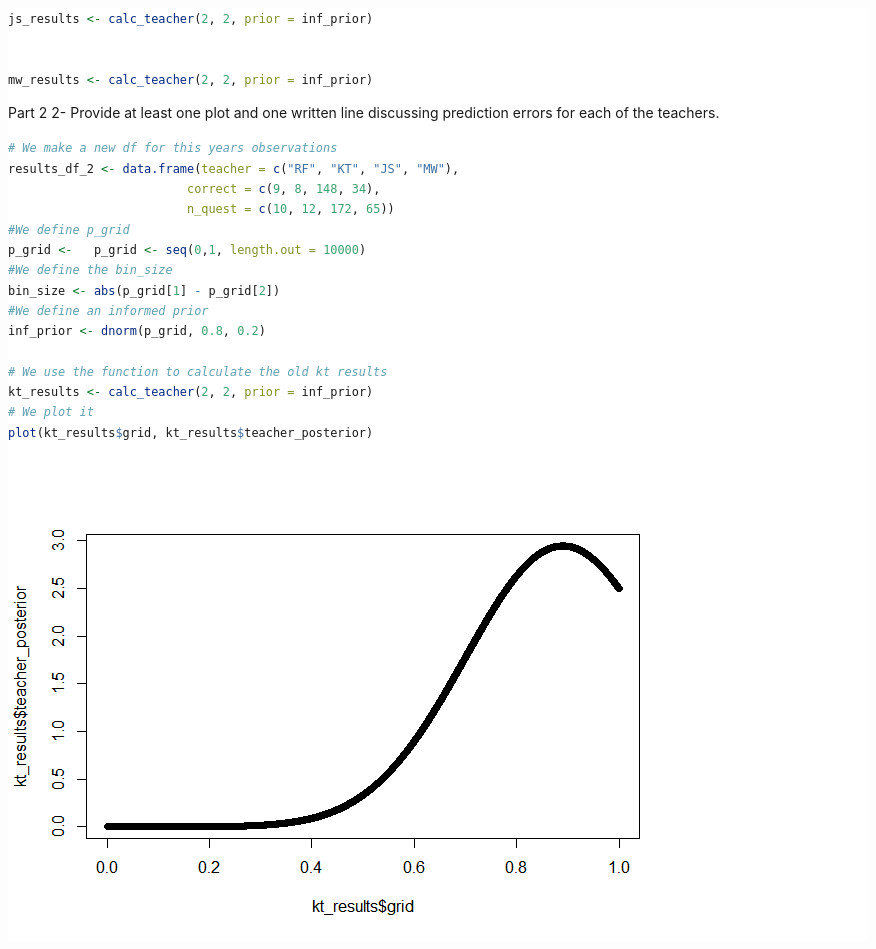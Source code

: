 ``` r
js_results <- calc_teacher(2, 2, prior = inf_prior)


mw_results <- calc_teacher(2, 2, prior = inf_prior)
```

Part 2 2- Provide at least one plot and one written line discussing
prediction errors for each of the teachers.

``` r
# We make a new df for this years observations
results_df_2 <- data.frame(teacher = c("RF", "KT", "JS", "MW"),
                         correct = c(9, 8, 148, 34), 
                         n_quest = c(10, 12, 172, 65))
#We define p_grid
p_grid <-   p_grid <- seq(0,1, length.out = 10000)
#We define the bin_size
bin_size <- abs(p_grid[1] - p_grid[2])
#We define an informed prior
inf_prior <- dnorm(p_grid, 0.8, 0.2)

# We use the function to calculate the old kt results
kt_results <- calc_teacher(2, 2, prior = inf_prior)
# We plot it
plot(kt_results$grid, kt_results$teacher_posterior)
```

![](Assignment2_tidy_files/figure-markdown_github/unnamed-chunk-10-1.png)
